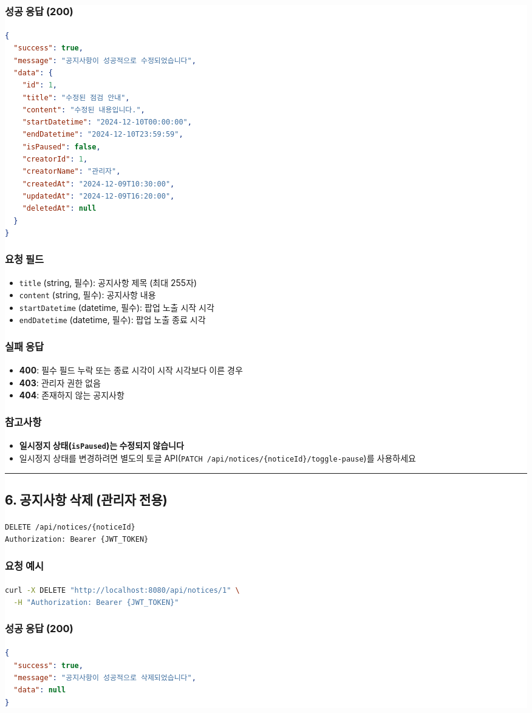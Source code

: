 ### 성공 응답 (200)
```json
{
  "success": true,
  "message": "공지사항이 성공적으로 수정되었습니다",
  "data": {
    "id": 1,
    "title": "수정된 점검 안내",
    "content": "수정된 내용입니다.",
    "startDatetime": "2024-12-10T00:00:00",
    "endDatetime": "2024-12-10T23:59:59",
    "isPaused": false,
    "creatorId": 1,
    "creatorName": "관리자",
    "createdAt": "2024-12-09T10:30:00",
    "updatedAt": "2024-12-09T16:20:00",
    "deletedAt": null
  }
}
```

### 요청 필드
- `title` (string, 필수): 공지사항 제목 (최대 255자)
- `content` (string, 필수): 공지사항 내용
- `startDatetime` (datetime, 필수): 팝업 노출 시작 시각
- `endDatetime` (datetime, 필수): 팝업 노출 종료 시각

### 실패 응답
- **400**: 필수 필드 누락 또는 종료 시각이 시작 시각보다 이른 경우
- **403**: 관리자 권한 없음
- **404**: 존재하지 않는 공지사항

### 참고사항
- **일시정지 상태(`isPaused`)는 수정되지 않습니다**
- 일시정지 상태를 변경하려면 별도의 토글 API(`PATCH /api/notices/{noticeId}/toggle-pause`)를 사용하세요

---

## 6. 공지사항 삭제 (관리자 전용)
```
DELETE /api/notices/{noticeId}
Authorization: Bearer {JWT_TOKEN}
```

### 요청 예시
```bash
curl -X DELETE "http://localhost:8080/api/notices/1" \
  -H "Authorization: Bearer {JWT_TOKEN}"
```

### 성공 응답 (200)
```json
{
  "success": true,
  "message": "공지사항이 성공적으로 삭제되었습니다",
  "data": null
}
```

